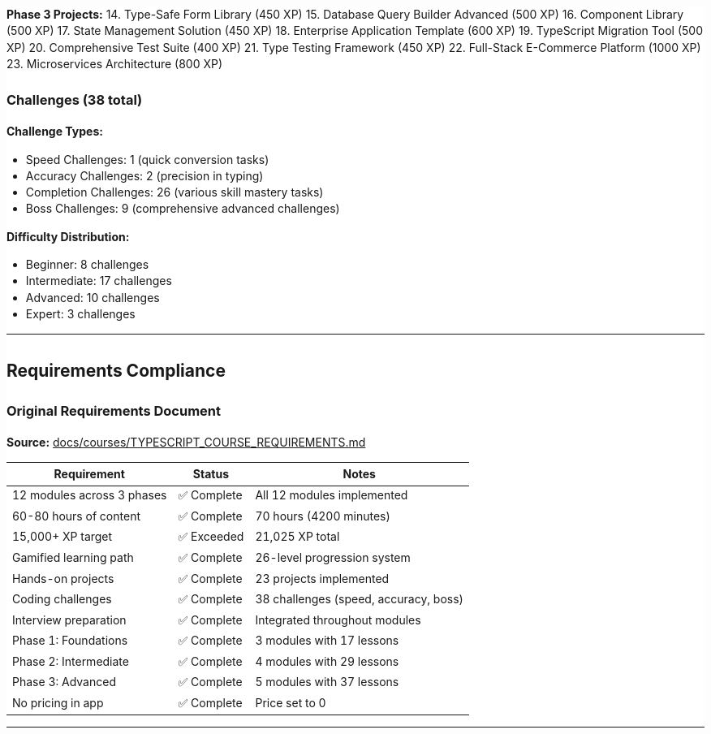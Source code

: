 **Phase 3 Projects:**
14. Type-Safe Form Library (450 XP)
15. Database Query Builder Advanced (500 XP)
16. Component Library (500 XP)
17. State Management Solution (450 XP)
18. Enterprise Application Template (600 XP)
19. TypeScript Migration Tool (500 XP)
20. Comprehensive Test Suite (400 XP)
21. Type Testing Framework (450 XP)
22. Full-Stack E-Commerce Platform (1000 XP)
23. Microservices Architecture (800 XP)

### Challenges (38 total)

**Challenge Types:**
- Speed Challenges: 1 (quick conversion tasks)
- Accuracy Challenges: 2 (precision in typing)
- Completion Challenges: 26 (various skill mastery tasks)
- Boss Challenges: 9 (comprehensive advanced challenges)

**Difficulty Distribution:**
- Beginner: 8 challenges
- Intermediate: 17 challenges
- Advanced: 10 challenges
- Expert: 3 challenges

---

## Requirements Compliance

### Original Requirements Document
**Source:** [docs/courses/TYPESCRIPT_COURSE_REQUIREMENTS.md](docs/courses/TYPESCRIPT_COURSE_REQUIREMENTS.md)

| Requirement | Status | Notes |
|-------------|--------|-------|
| 12 modules across 3 phases | ✅ Complete | All 12 modules implemented |
| 60-80 hours of content | ✅ Complete | 70 hours (4200 minutes) |
| 15,000+ XP target | ✅ Exceeded | 21,025 XP total |
| Gamified learning path | ✅ Complete | 26-level progression system |
| Hands-on projects | ✅ Complete | 23 projects implemented |
| Coding challenges | ✅ Complete | 38 challenges (speed, accuracy, boss) |
| Interview preparation | ✅ Complete | Integrated throughout modules |
| Phase 1: Foundations | ✅ Complete | 3 modules with 17 lessons |
| Phase 2: Intermediate | ✅ Complete | 4 modules with 29 lessons |
| Phase 3: Advanced | ✅ Complete | 5 modules with 37 lessons |
| No pricing in app | ✅ Complete | Price set to 0 |

---